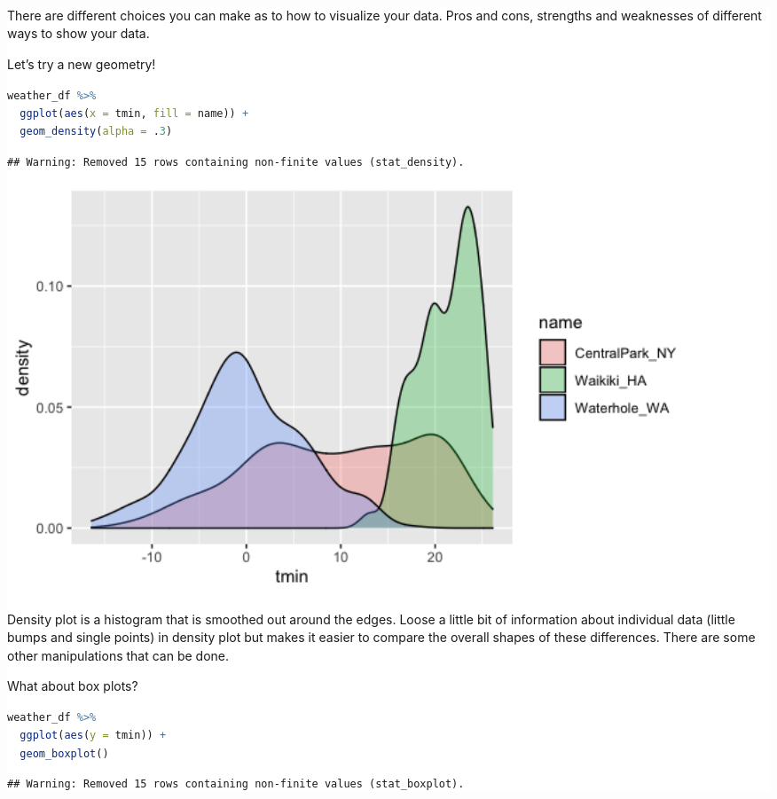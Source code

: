 There are different choices you can make as to how to visualize your
data. Pros and cons, strengths and weaknesses of different ways to show
your data.

Let’s try a new geometry\!

``` r
weather_df %>% 
  ggplot(aes(x = tmin, fill = name)) +
  geom_density(alpha = .3)
```

    ## Warning: Removed 15 rows containing non-finite values (stat_density).

<img src="viz_i_files/figure-gfm/unnamed-chunk-17-1.png" width="90%" />

Density plot is a histogram that is smoothed out around the edges. Loose
a little bit of information about individual data (little bumps and
single points) in density plot but makes it easier to compare the
overall shapes of these differences. There are some other manipulations
that can be done.

What about box plots?

``` r
weather_df %>% 
  ggplot(aes(y = tmin)) +
  geom_boxplot()
```

    ## Warning: Removed 15 rows containing non-finite values (stat_boxplot).
